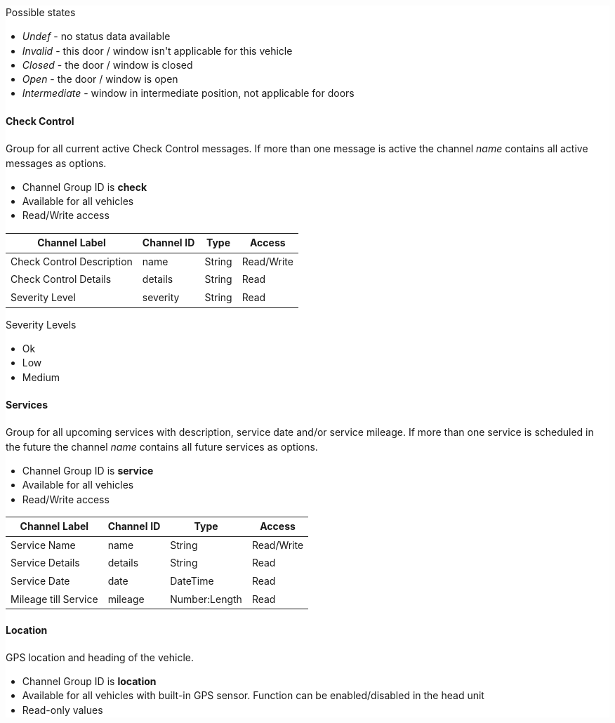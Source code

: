Possible states

- _Undef_ - no status data available
- _Invalid_ - this door / window isn't applicable for this vehicle
- _Closed_ - the door / window is closed
- _Open_ - the door / window is open
- _Intermediate_ - window in intermediate position, not applicable for doors

#### Check Control

Group for all current active Check Control messages.
If more than one message is active the channel _name_ contains all active messages as options.

- Channel Group ID is **check**
- Available for all vehicles
- Read/Write access

| Channel Label                   | Channel ID          | Type           | Access     |
|---------------------------------|---------------------|----------------|------------|
| Check Control Description       | name                | String         | Read/Write |
| Check Control Details           | details             | String         | Read       |
| Severity Level                  | severity            | String         | Read       |

Severity Levels

- Ok
- Low
- Medium

#### Services

Group for all upcoming services with description, service date and/or service mileage.
If more than one service is scheduled in the future the channel _name_ contains all future services as options.

- Channel Group ID is **service**
- Available for all vehicles
- Read/Write access

| Channel Label                  | Channel ID          | Type           | Access     |
|--------------------------------|---------------------|----------------|------------|
| Service Name                   | name                | String         | Read/Write |
| Service Details                | details             | String         | Read       |
| Service Date                   | date                | DateTime       | Read       |
| Mileage till Service           | mileage             | Number:Length  | Read       |

#### Location

GPS location and heading of the vehicle.

- Channel Group ID is **location**
- Available for all vehicles with built-in GPS sensor. Function can be enabled/disabled in the head unit
- Read-only values
